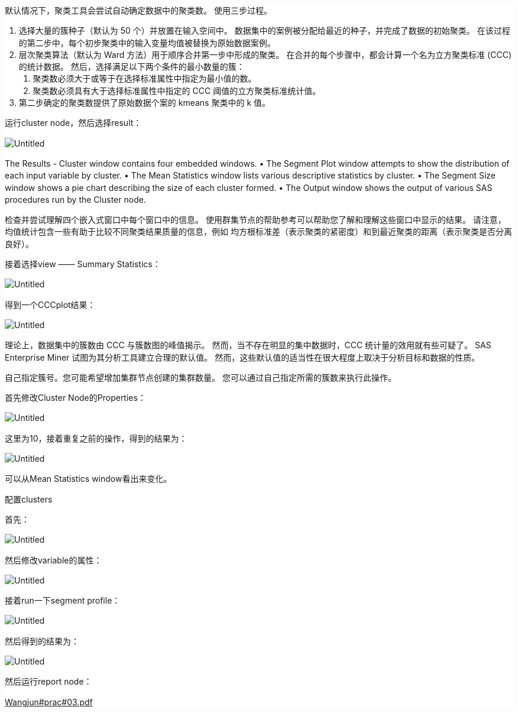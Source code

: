 默认情况下，聚类工具会尝试自动确定数据中的聚类数。 使用三步过程。

1. 选择大量的簇种子（默认为 50 个）并放置在输入空间中。 数据集中的案例被分配给最近的种子，并完成了数据的初始聚类。 在该过程的第二步中，每个初步聚类中的输入变量均值被替换为原始数据案例。
2. 层次聚类算法（默认为 Ward 方法）用于顺序合并第一步中形成的聚类。 在合并的每个步骤中，都会计算一个名为立方聚类标准 (CCC) 的统计数据。 然后，选择满足以下两个条件的最小数量的簇：
    1. 聚类数必须大于或等于在选择标准属性中指定为最小值的数。
    2. 聚类数必须具有大于选择标准属性中指定的 CCC 阈值的立方聚类标准统计值。
3. 第二步确定的聚类数提供了原始数据个案的 kmeans 聚类中的 k 值。

运行cluster node，然后选择result：

![Untitled](Week_04%20Practical#03%209bdefd915e4f462cadabead0d9c85cb7/Untitled%2032.png)

The Results - Cluster window contains four embedded windows.
• The Segment Plot window attempts to show the distribution of each input variable by cluster.
• The Mean Statistics window lists various descriptive statistics by cluster.
• The Segment Size window shows a pie chart describing the size of each cluster formed.
• The Output window shows the output of various SAS procedures run by the Cluster node.

检查并尝试理解四个嵌入式窗口中每个窗口中的信息。 使用群集节点的帮助参考可以帮助您了解和理解这些窗口中显示的结果。 请注意，均值统计包含一些有助于比较不同聚类结果质量的信息，例如 均方根标准差（表示聚类的紧密度）和到最近聚类的距离（表示聚类是否分离良好）。

接着选择view —— Summary Statistics：

![Untitled](Week_04%20Practical#03%209bdefd915e4f462cadabead0d9c85cb7/Untitled%2033.png)

得到一个CCCplot结果：

![Untitled](Week_04%20Practical#03%209bdefd915e4f462cadabead0d9c85cb7/Untitled%2034.png)

理论上，数据集中的簇数由 CCC 与簇数图的峰值揭示。 然而，当不存在明显的集中数据时，CCC 统计量的效用就有些可疑了。 SAS Enterprise Miner 试图为其分析工具建立合理的默认值。 然而，这些默认值的适当性在很大程度上取决于分析目标和数据的性质。

自己指定簇号。您可能希望增加集群节点创建的集群数量。 您可以通过自己指定所需的簇数来执行此操作。

首先修改Cluster Node的Properties：

![Untitled](Week_04%20Practical#03%209bdefd915e4f462cadabead0d9c85cb7/Untitled%2035.png)

这里为10，接着重复之前的操作，得到的结果为：

![Untitled](Week_04%20Practical#03%209bdefd915e4f462cadabead0d9c85cb7/Untitled%2036.png)

可以从Mean Statistics window看出来变化。

配置clusters

首先：

![Untitled](Week_04%20Practical#03%209bdefd915e4f462cadabead0d9c85cb7/Untitled%2037.png)

然后修改variable的属性：

![Untitled](Week_04%20Practical#03%209bdefd915e4f462cadabead0d9c85cb7/Untitled%2038.png)

接着run一下segment profile：

![Untitled](Week_04%20Practical#03%209bdefd915e4f462cadabead0d9c85cb7/Untitled%2039.png)

然后得到的结果为：

![Untitled](Week_04%20Practical#03%209bdefd915e4f462cadabead0d9c85cb7/Untitled%2040.png)

然后运行report node：

[Wangjun#prac#03.pdf](Week_04%20Practical#03%209bdefd915e4f462cadabead0d9c85cb7/Wangjunprac03.pdf)